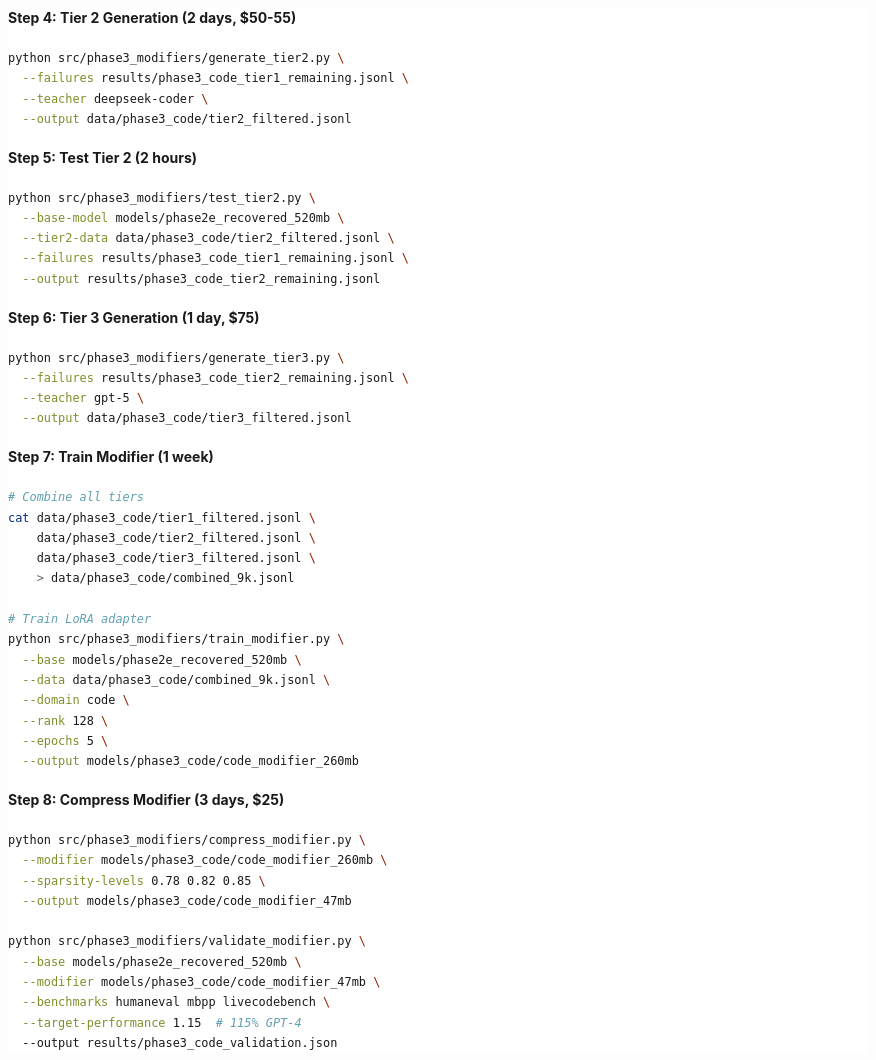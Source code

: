 #### Step 4: Tier 2 Generation (2 days, $50-55)
```bash
python src/phase3_modifiers/generate_tier2.py \
  --failures results/phase3_code_tier1_remaining.jsonl \
  --teacher deepseek-coder \
  --output data/phase3_code/tier2_filtered.jsonl
```

#### Step 5: Test Tier 2 (2 hours)
```bash
python src/phase3_modifiers/test_tier2.py \
  --base-model models/phase2e_recovered_520mb \
  --tier2-data data/phase3_code/tier2_filtered.jsonl \
  --failures results/phase3_code_tier1_remaining.jsonl \
  --output results/phase3_code_tier2_remaining.jsonl
```

#### Step 6: Tier 3 Generation (1 day, $75)
```bash
python src/phase3_modifiers/generate_tier3.py \
  --failures results/phase3_code_tier2_remaining.jsonl \
  --teacher gpt-5 \
  --output data/phase3_code/tier3_filtered.jsonl
```

#### Step 7: Train Modifier (1 week)
```bash
# Combine all tiers
cat data/phase3_code/tier1_filtered.jsonl \
    data/phase3_code/tier2_filtered.jsonl \
    data/phase3_code/tier3_filtered.jsonl \
    > data/phase3_code/combined_9k.jsonl

# Train LoRA adapter
python src/phase3_modifiers/train_modifier.py \
  --base models/phase2e_recovered_520mb \
  --data data/phase3_code/combined_9k.jsonl \
  --domain code \
  --rank 128 \
  --epochs 5 \
  --output models/phase3_code/code_modifier_260mb
```

#### Step 8: Compress Modifier (3 days, $25)
```bash
python src/phase3_modifiers/compress_modifier.py \
  --modifier models/phase3_code/code_modifier_260mb \
  --sparsity-levels 0.78 0.82 0.85 \
  --output models/phase3_code/code_modifier_47mb

python src/phase3_modifiers/validate_modifier.py \
  --base models/phase2e_recovered_520mb \
  --modifier models/phase3_code/code_modifier_47mb \
  --benchmarks humaneval mbpp livecodebench \
  --target-performance 1.15  # 115% GPT-4
  --output results/phase3_code_validation.json
```
